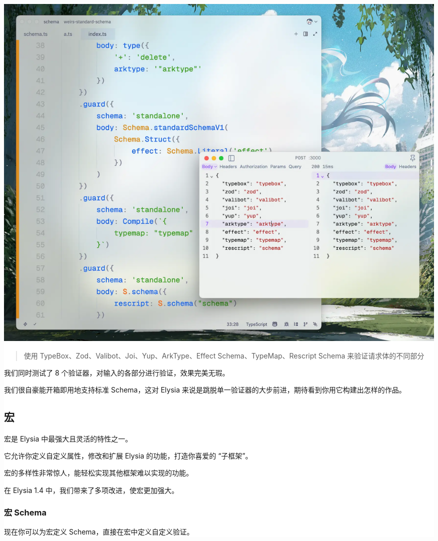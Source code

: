![使用多个验证器验证请求体的不同部分](/blog/elysia-14/standard-schema.webp)
> 使用 TypeBox、Zod、Valibot、Joi、Yup、ArkType、Effect Schema、TypeMap、Rescript Schema 来验证请求体的不同部分

我们同时测试了 8 个验证器，对输入的各部分进行验证，效果完美无瑕。

我们很自豪能开箱即用地支持标准 Schema，这对 Elysia 来说是跳脱单一验证器的大步前进，期待看到你用它构建出怎样的作品。

## 宏
宏是 Elysia 中最强大且灵活的特性之一。

它允许你定义自定义属性，修改和扩展 Elysia 的功能，打造你喜爱的 “子框架”。

宏的多样性非常惊人，能轻松实现其他框架难以实现的功能。

在 Elysia 1.4 中，我们带来了多项改进，使宏更加强大。

### 宏 Schema
现在你可以为宏定义 Schema，直接在宏中定义自定义验证。

